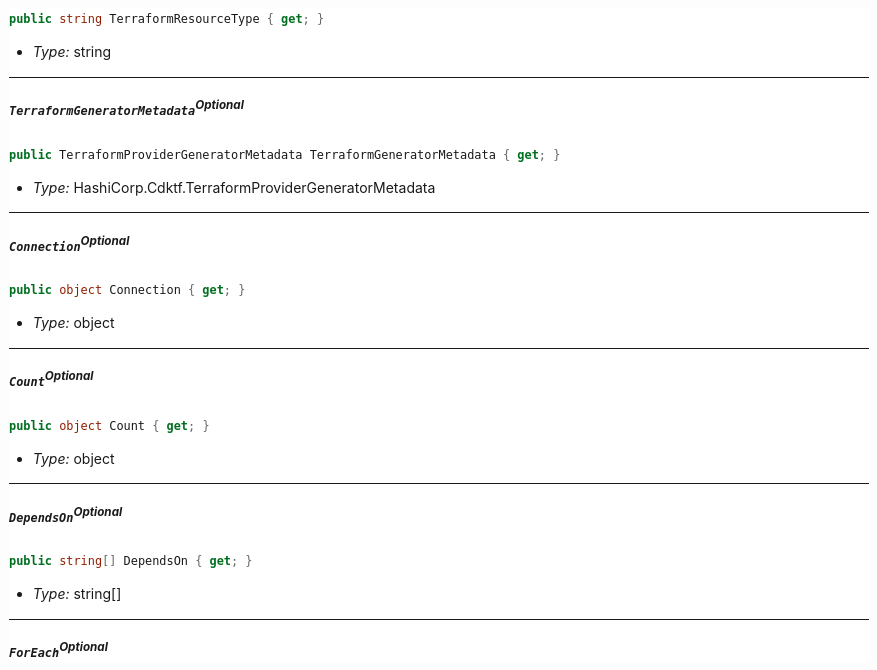 ```csharp
public string TerraformResourceType { get; }
```

- *Type:* string

---

##### `TerraformGeneratorMetadata`<sup>Optional</sup> <a name="TerraformGeneratorMetadata" id="@cdktf/provider-tfe.teamOrganizationMembers.TeamOrganizationMembers.property.terraformGeneratorMetadata"></a>

```csharp
public TerraformProviderGeneratorMetadata TerraformGeneratorMetadata { get; }
```

- *Type:* HashiCorp.Cdktf.TerraformProviderGeneratorMetadata

---

##### `Connection`<sup>Optional</sup> <a name="Connection" id="@cdktf/provider-tfe.teamOrganizationMembers.TeamOrganizationMembers.property.connection"></a>

```csharp
public object Connection { get; }
```

- *Type:* object

---

##### `Count`<sup>Optional</sup> <a name="Count" id="@cdktf/provider-tfe.teamOrganizationMembers.TeamOrganizationMembers.property.count"></a>

```csharp
public object Count { get; }
```

- *Type:* object

---

##### `DependsOn`<sup>Optional</sup> <a name="DependsOn" id="@cdktf/provider-tfe.teamOrganizationMembers.TeamOrganizationMembers.property.dependsOn"></a>

```csharp
public string[] DependsOn { get; }
```

- *Type:* string[]

---

##### `ForEach`<sup>Optional</sup> <a name="ForEach" id="@cdktf/provider-tfe.teamOrganizationMembers.TeamOrganizationMembers.property.forEach"></a>
